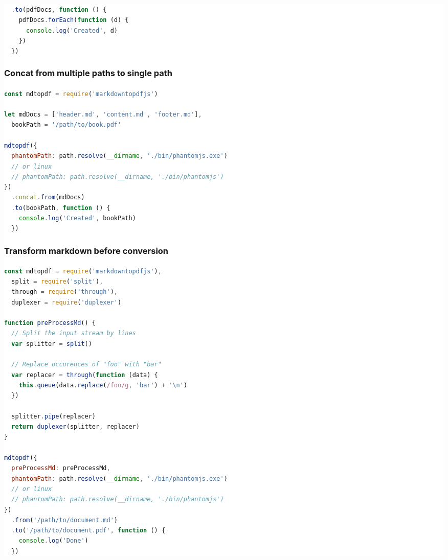 ```javascript
  .to(pdfDocs, function () {
    pdfDocs.forEach(function (d) {
      console.log('Created', d)
    })
  })
```

### Concat from multiple paths to single path

```javascript
const mdtopdf = require('markdowntopdfjs')

let mdDocs = ['header.md', 'content.md', 'footer.md'],
  bookPath = '/path/to/book.pdf'

mdtopdf({
  phantomPath: path.resolve(__dirname, './bin/phantomjs.exe')
  // or linux
  // phantomPath: path.resolve(__dirname, './bin/phantomjs')
})
  .concat.from(mdDocs)
  .to(bookPath, function () {
    console.log('Created', bookPath)
  })
```

### Transform markdown before conversion

```javascript
const mdtopdf = require('markdowntopdfjs'),
  split = require('split'),
  through = require('through'),
  duplexer = require('duplexer')

function preProcessMd() {
  // Split the input stream by lines
  var splitter = split()

  // Replace occurences of "foo" with "bar"
  var replacer = through(function (data) {
    this.queue(data.replace(/foo/g, 'bar') + '\n')
  })

  splitter.pipe(replacer)
  return duplexer(splitter, replacer)
}

mdtopdf({
  preProcessMd: preProcessMd,
  phantomPath: path.resolve(__dirname, './bin/phantomjs.exe')
  // or linux
  // phantomPath: path.resolve(__dirname, './bin/phantomjs')
})
  .from('/path/to/document.md')
  .to('/path/to/document.pdf', function () {
    console.log('Done')
  })
```
